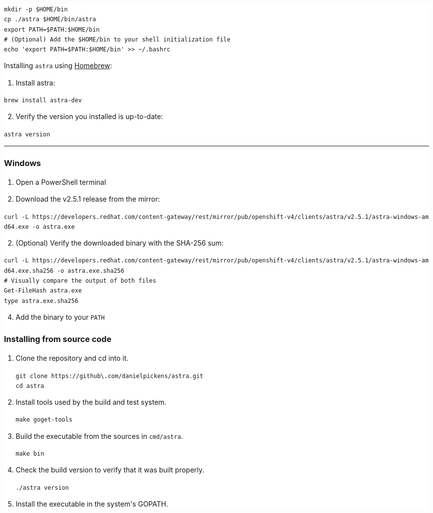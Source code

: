 ```shell
mkdir -p $HOME/bin 
cp ./astra $HOME/bin/astra
export PATH=$PATH:$HOME/bin
# (Optional) Add the $HOME/bin to your shell initialization file
echo 'export PATH=$PATH:$HOME/bin' >> ~/.bashrc
```
</TabItem>
<TabItem value="homebrew">

Installing `astra` using [Homebrew](https://brew.sh/):

1. Install astra:

```shell
brew install astra-dev
```

2. Verify the version you installed is up-to-date:

```shell
astra version
```

</TabItem>

</Tabs>

---

### Windows

1. Open a PowerShell terminal

2. Download the v2.5.1 release from the mirror:
```shell
curl -L https://developers.redhat.com/content-gateway/rest/mirror/pub/openshift-v4/clients/astra/v2.5.1/astra-windows-amd64.exe -o astra.exe
```

2. (Optional) Verify the downloaded binary with the SHA-256 sum:
```shell
curl -L https://developers.redhat.com/content-gateway/rest/mirror/pub/openshift-v4/clients/astra/v2.5.1/astra-windows-amd64.exe.sha256 -o astra.exe.sha256
# Visually compare the output of both files
Get-FileHash astra.exe
type astra.exe.sha256
```

4. Add the binary to your `PATH`


### Installing from source code
1. Clone the repository and cd into it.
   ```shell
   git clone https://github\.com/danielpickens/astra.git
   cd astra
   ```
2. Install tools used by the build and test system.
   ```shell
   make goget-tools
   ```
3. Build the executable from the sources in `cmd/astra`.
   ```shell
   make bin
   ```
4. Check the build version to verify that it was built properly.
   ```shell
   ./astra version
   ```
5. Install the executable in the system's GOPATH.
   ```shell
   ```